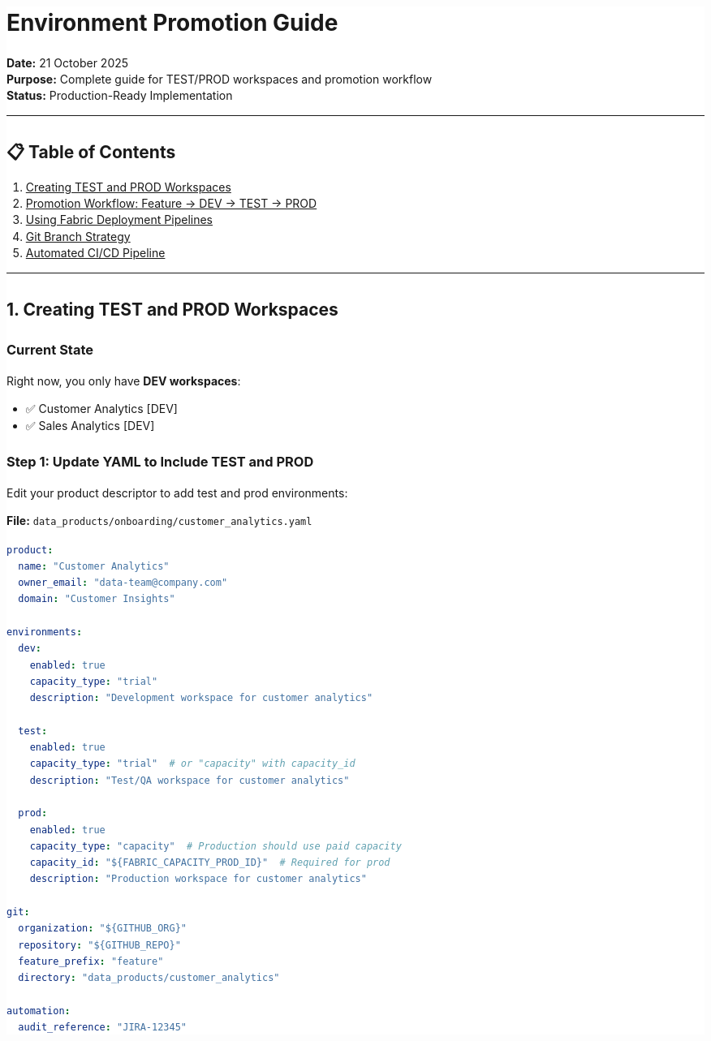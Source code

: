 # Environment Promotion Guide

**Date:** 21 October 2025  
**Purpose:** Complete guide for TEST/PROD workspaces and promotion workflow  
**Status:** Production-Ready Implementation

---

## 📋 Table of Contents

1. [Creating TEST and PROD Workspaces](#1-creating-test-and-prod-workspaces)
2. [Promotion Workflow: Feature → DEV → TEST → PROD](#2-promotion-workflow)
3. [Using Fabric Deployment Pipelines](#3-using-fabric-deployment-pipelines)
4. [Git Branch Strategy](#4-git-branch-strategy)
5. [Automated CI/CD Pipeline](#5-automated-cicd-pipeline)

---

## 1. Creating TEST and PROD Workspaces

### Current State

Right now, you only have **DEV workspaces**:
- ✅ Customer Analytics [DEV]
- ✅ Sales Analytics [DEV]

### Step 1: Update YAML to Include TEST and PROD

Edit your product descriptor to add test and prod environments:

**File:** `data_products/onboarding/customer_analytics.yaml`

```yaml
product:
  name: "Customer Analytics"
  owner_email: "data-team@company.com"
  domain: "Customer Insights"

environments:
  dev:
    enabled: true
    capacity_type: "trial"
    description: "Development workspace for customer analytics"
  
  test:
    enabled: true
    capacity_type: "trial"  # or "capacity" with capacity_id
    description: "Test/QA workspace for customer analytics"
  
  prod:
    enabled: true
    capacity_type: "capacity"  # Production should use paid capacity
    capacity_id: "${FABRIC_CAPACITY_PROD_ID}"  # Required for prod
    description: "Production workspace for customer analytics"

git:
  organization: "${GITHUB_ORG}"
  repository: "${GITHUB_REPO}"
  feature_prefix: "feature"
  directory: "data_products/customer_analytics"

automation:
  audit_reference: "JIRA-12345"
```
